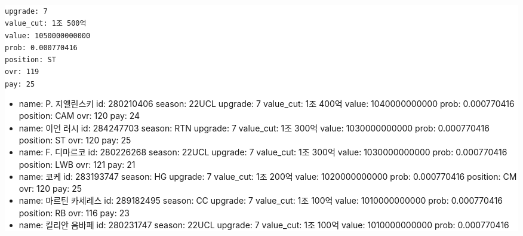     upgrade: 7
    value_cut: 1조 500억
    value: 1050000000000
    prob: 0.000770416
    position: ST
    ovr: 119
    pay: 25
  - name: P. 지엘린스키
    id: 280210406
    season: 22UCL
    upgrade: 7
    value_cut: 1조 400억
    value: 1040000000000
    prob: 0.000770416
    position: CAM
    ovr: 120
    pay: 24
  - name: 이언 러시
    id: 284247703
    season: RTN
    upgrade: 7
    value_cut: 1조 300억
    value: 1030000000000
    prob: 0.000770416
    position: ST
    ovr: 120
    pay: 25
  - name: F. 디마르코
    id: 280226268
    season: 22UCL
    upgrade: 7
    value_cut: 1조 300억
    value: 1030000000000
    prob: 0.000770416
    position: LWB
    ovr: 121
    pay: 21
  - name: 코케
    id: 283193747
    season: HG
    upgrade: 7
    value_cut: 1조 200억
    value: 1020000000000
    prob: 0.000770416
    position: CM
    ovr: 120
    pay: 25
  - name: 마르틴 카세레스
    id: 289182495
    season: CC
    upgrade: 7
    value_cut: 1조 100억
    value: 1010000000000
    prob: 0.000770416
    position: RB
    ovr: 116
    pay: 23
  - name: 킬리안 음바페
    id: 280231747
    season: 22UCL
    upgrade: 7
    value_cut: 1조 100억
    value: 1010000000000
    prob: 0.000770416